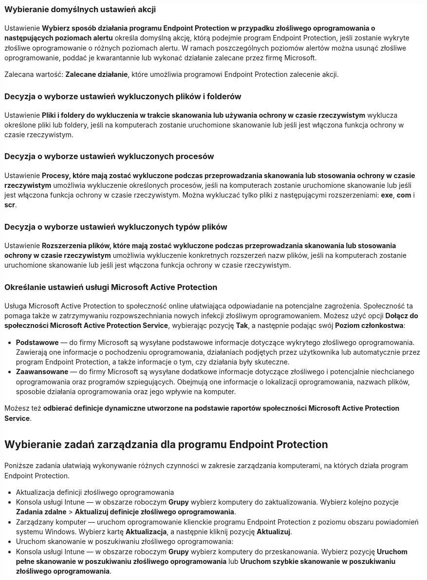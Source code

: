 ### Wybieranie domyślnych ustawień akcji

Ustawienie **Wybierz sposób działania programu Endpoint Protection w przypadku złośliwego oprogramowania o następujących poziomach alertu** określa domyślną akcję, którą podejmie program Endpoint Protection, jeśli zostanie wykryte złośliwe oprogramowanie o różnych poziomach alertu. W ramach poszczególnych poziomów alertów można usunąć złośliwe oprogramowanie, poddać je kwarantannie lub wykonać działanie zalecane przez firmę Microsoft.

Zalecana wartość: **Zalecane działanie**, które umożliwia programowi Endpoint Protection zalecenie akcji.   

### Decyzja o wyborze ustawień wykluczonych plików i folderów

Ustawienie **Pliki i foldery do wykluczenia w trakcie skanowania lub używania ochrony w czasie rzeczywistym** wyklucza określone pliki lub foldery, jeśli na komputerach zostanie uruchomione skanowanie lub jeśli jest włączona funkcja ochrony w czasie rzeczywistym.

### Decyzja o wyborze ustawień wykluczonych procesów

Ustawienie **Procesy, które mają zostać wykluczone podczas przeprowadzania skanowania lub stosowania ochrony w czasie rzeczywistym** umożliwia wykluczenie określonych procesów, jeśli na komputerach zostanie uruchomione skanowanie lub jeśli jest włączona funkcja ochrony w czasie rzeczywistym. Można wykluczać tylko pliki z następującymi rozszerzeniami: **exe**, **com** i **scr**.

### Decyzja o wyborze ustawień wykluczonych typów plików

Ustawienie **Rozszerzenia plików, które mają zostać wykluczone podczas przeprowadzania skanowania lub stosowania ochrony w czasie rzeczywistym** umożliwia wykluczenie konkretnych rozszerzeń nazw plików, jeśli na komputerach zostanie uruchomione skanowanie lub jeśli jest włączona funkcja ochrony w czasie rzeczywistym.

### Określanie ustawień usługi Microsoft Active Protection
Usługa Microsoft Active Protection to społeczność online ułatwiająca odpowiadanie na potencjalne zagrożenia. Społeczność ta pomaga także w zatrzymywaniu rozpowszechniania nowych infekcji złośliwym oprogramowaniem. Możesz użyć opcji **Dołącz do społeczności Microsoft Active Protection Service**, wybierając pozycję **Tak**, a następnie podając swój **Poziom członkostwa**:
  - **Podstawowe** — do firmy Microsoft są wysyłane podstawowe informacje dotyczące wykrytego złośliwego oprogramowania. Zawierają one informacje o pochodzeniu oprogramowania, działaniach podjętych przez użytkownika lub automatycznie przez program Endpoint Protection, a także informacje o tym, czy działania były skuteczne.
  - **Zaawansowane** — do firmy Microsoft są wysyłane dodatkowe informacje dotyczące złośliwego i potencjalnie niechcianego oprogramowania oraz programów szpiegujących. Obejmują one informacje o lokalizacji oprogramowania, nazwach plików, sposobie działania oprogramowania oraz jego wpływie na komputer.

Możesz też **odbierać definicje dynamiczne utworzone na podstawie raportów społeczności Microsoft Active Protection Service**.

## Wybieranie zadań zarządzania dla programu Endpoint Protection
Poniższe zadania ułatwiają wykonywanie różnych czynności w zakresie zarządzania komputerami, na których działa program Endpoint Protection.
 - Aktualizacja definicji złośliwego oprogramowania
  - Konsola usługi Intune — w obszarze roboczym **Grupy** wybierz komputery do zaktualizowania. Wybierz kolejno pozycje **Zadania zdalne** &gt; **Aktualizuj definicje złośliwego oprogramowania**.
  - Zarządzany komputer — uruchom oprogramowanie klienckie programu Endpoint Protection z poziomu obszaru powiadomień systemu Windows. Wybierz kartę **Aktualizacja**, a następnie kliknij pozycję **Aktualizuj**.
 - Uruchom skanowanie w poszukiwaniu złośliwego oprogramowania:
  - Konsola usługi Intune — w obszarze roboczym **Grupy** wybierz komputery do przeskanowania. Wybierz pozycję **Uruchom pełne skanowanie w poszukiwaniu złośliwego oprogramowania** lub **Uruchom szybkie skanowanie w poszukiwaniu złośliwego oprogramowania**.